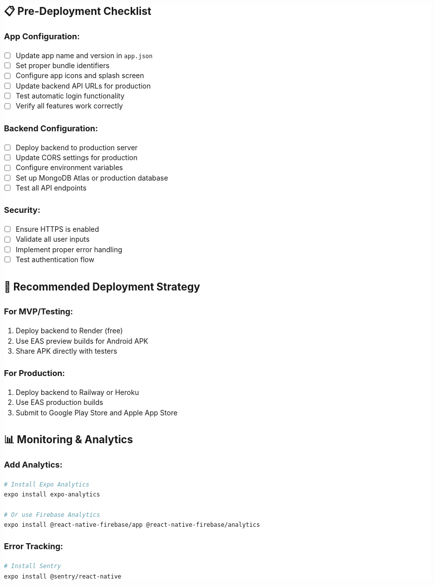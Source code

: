 ## 📋 **Pre-Deployment Checklist**

### **App Configuration:**
- [ ] Update app name and version in `app.json`
- [ ] Set proper bundle identifiers
- [ ] Configure app icons and splash screen
- [ ] Update backend API URLs for production
- [ ] Test automatic login functionality
- [ ] Verify all features work correctly

### **Backend Configuration:**
- [ ] Deploy backend to production server
- [ ] Update CORS settings for production
- [ ] Configure environment variables
- [ ] Set up MongoDB Atlas or production database
- [ ] Test all API endpoints

### **Security:**
- [ ] Ensure HTTPS is enabled
- [ ] Validate all user inputs
- [ ] Implement proper error handling
- [ ] Test authentication flow

## 🎯 **Recommended Deployment Strategy**

### **For MVP/Testing:**
1. Deploy backend to Render (free)
2. Use EAS preview builds for Android APK
3. Share APK directly with testers

### **For Production:**
1. Deploy backend to Railway or Heroku
2. Use EAS production builds
3. Submit to Google Play Store and Apple App Store

## 📊 **Monitoring & Analytics**

### **Add Analytics:**
```bash
# Install Expo Analytics
expo install expo-analytics

# Or use Firebase Analytics
expo install @react-native-firebase/app @react-native-firebase/analytics
```

### **Error Tracking:**
```bash
# Install Sentry
expo install @sentry/react-native
```
